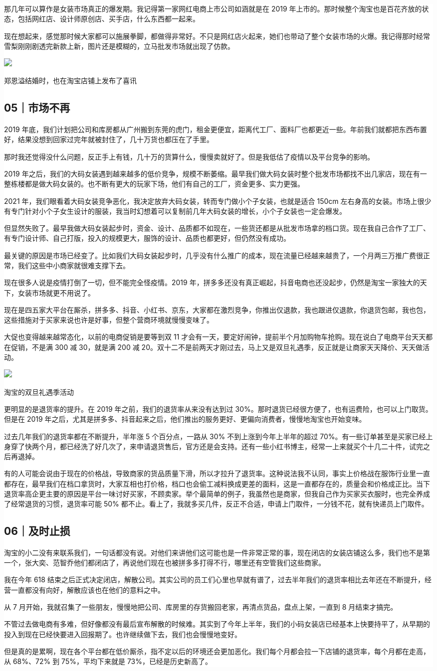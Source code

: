 那几年可以算作是女装市场真正的爆发期。我记得第一家网红电商上市公司如涵就是在 2019 年上市的。那时候整个淘宝也是百花齐放的状态，包括网红店、设计师原创店、买手店，什么东西都一起来。

现在想起来，感觉那时候大家都可以施展拳脚，都做得非常好。不只是网红店火起来，她们也带动了整个女装市场的火爆。我记得那时经常雪梨刚刚剧透完新款上新，图片还是模糊的，立马批发市场就出现了仿款。

![](https://image.woshipm.com/2024/12/19/0cd7ea98-bd67-11ef-9af2-00163e09d72f.png)

郑恩溢结婚时，也在淘宝店铺上发布了喜讯

## 05｜市场不再

2019 年底，我们计划把公司和库房都从广州搬到东莞的虎门，租金更便宜，距离代工厂、面料厂也都更近一些。年前我们就都把东西布置好，结果没想到回家过完年就被封住了，几十万货也都压在了手里。

那时我还觉得没什么问题，反正手上有钱，几十万的货算什么，慢慢卖就好了。但是我低估了疫情以及平台竞争的影响。

2019 年之后，我们的大码女装遇到越来越多的低价竞争，规模不断萎缩。最早我们做大码女装时整个批发市场都找不出几家店，现在有一整栋楼都是做大码女装的。也不断有更大的玩家下场，他们有自己的工厂，资金更多、实力更强。

2021 年，我们眼看着大码女装竞争恶化，我决定放弃大码女装，转而专门做小个子女装，也就是适合 150cm 左右身高的女装。市场上很少有专门针对小个子女生设计的服装，我当时幻想着可以复制前几年大码女装的增长，小个子女装也一定会爆发。

但显然失败了。最早我做大码女装起步时，资金、设计、品质都不如现在，一些货还都是从批发市场拿的档口货。现在我自己合作了工厂、有专门设计师、自己打版，投入的规模更大，服饰的设计、品质也都更好，但仍然没有成功。

最关键的原因是市场已经变了。比如我们大码女装起步时，几乎没有什么推广的成本，现在流量已经越来越贵了，一个月两三万推广费很正常，我们这些中小商家就很难支撑下去。

现在很多人说是疫情打倒了一切，但不能完全怪疫情。2019 年，拼多多还没有真正崛起，抖音电商也还没起步，仍然是淘宝一家独大的天下，女装市场就更不用说了。

现在是四五家大平台在厮杀，拼多多、抖音、小红书、京东，大家都在激烈竞争，你推出仅退款，我也跟进仅退款，你退货包邮，我也包，这些措施对于买家来说也许是好事，但整个营商环境就慢慢变味了。

大促也变得越来越常态化，以前的电商促销是要等到双 11 才会有一天，要定好闹钟，提前半个月加购物车抢购。现在说白了电商平台天天都在促销，不是满 300 减 30，就是满 200 减 20。双十二不是前两天才刚过去，马上又是双旦礼遇季，反正就是让商家天天降价、天天做活动。

![](https://image.woshipm.com/2024/12/19/1001a588-bd67-11ef-9af2-00163e09d72f.png)

淘宝的双旦礼遇季活动

更明显的是退货率的提升。在 2019 年之前，我们的退货率从来没有达到过 30%。那时退货已经很方便了，也有运费险，也可以上门取货。但是在 2019 年之后，尤其是拼多多、抖音起来之后，他们推出的服务更好、更偏向消费者，慢慢地淘宝也开始变味。

过去几年我们的退货率都在不断提升，半年涨 5 个百分点，一路从 30% 不到上涨到今年上半年的超过 70%。有一些订单甚至是买家已经上身穿了快两个月，都已经洗了好几次了，来申请退货售后，官方还是会支持。还有一些小红书博主，经常一上来就买个十几二十件，试完之后再退掉。

有的人可能会说由于现在的价格战，导致商家的货品质量下滑，所以才拉升了退货率。这种说法我不认同，事实上价格战在服饰行业里一直都存在，最早我们在档口拿货时，大家互相也打价格，档口也会偷工减料换成更差的面料，这是一直都存在的，质量会和价格成正比。当下退货率高企更主要的原因是平台一味讨好买家，不顾卖家。举个最简单的例子，我虽然也是商家，但我自己作为买家买衣服时，也完全养成了经常退货的习惯，退货率可能 50% 都不止。看上了，我就多买几件，反正不合适，申请上门取件，一分钱不花，就有快递员上门取件。

## 06｜及时止损

淘宝的小二没有来联系我们，一句话都没有说。对他们来讲他们这可能也是一件非常正常的事，现在闭店的女装店铺这么多，我们也不是第一个，张大奕、范智乔他们都闭店了，再说他们现在也被拼多多打得不行，哪里还有空管我们这些商家。

我在今年 618 结束之后正式决定闭店，解散公司。其实公司的员工们心里也早就有谱了，过去半年我们的退货率相比去年还在不断提升，经营一直都没有向好，解散应该也在他们的意料之中。

从 7 月开始，我就召集了一些朋友，慢慢地把公司、库房里的存货搬回老家，再清点货品，盘点上架，一直到 8 月结束才搞完。

不管过去做电商有多难，但好像都没有最后宣布解散的时候难。其实到了今年上半年，我们的小码女装店已经基本上快要持平了，从早期的投入到现在已经快要进入回报期了。也许继续做下去，我们也会慢慢地变好。

但是真的是累啊，现在各个平台都在低价厮杀，指不定以后的环境还会更加恶化。我们每个月都会拉一下店铺的退货率，每个月都在走高，从 68%、72% 到 75%，平均下来就是 73%，已经是历史新高了。
